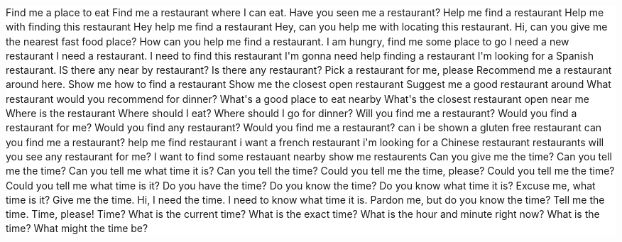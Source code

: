Find me a place to eat
Find me a restaurant where I can eat.
Have you seen me a restaurant?
Help me find a restaurant
Help me with finding this restaurant
Hey help me find a restaurant
Hey, can you help me with locating this restaurant.
Hi, can you give me the nearest fast food place?
How can you help me find a restaurant.
I am hungry, find me some place to go
I need a new restaurant
I need a restaurant.
I need to find this restaurant
I'm gonna need help finding a restaurant
I'm looking for a Spanish restaurant.
IS there any near by restaurant?
Is there any restaurant?
Pick a restaurant for me, please
Recommend me a restaurant around here.
Show me how to find a restaurant
Show me the closest open restaurant
Suggest me a good restaurant around
What restaurant would you recommend for dinner?
What's a good place to eat nearby
What's the closest restaurant open near me
Where is the restaurant
Where should I eat?
Where should I go for dinner?
Will you find me a restaurant?
Would you find a restaurant for me?
Would you find any restaurant?
Would you find me a restaurant?
can i be shown a gluten free restaurant
can you find me a restaurant?
help me find restaurant
i want a french restaurant
i'm looking for a Chinese restaurant
restaurants
will you see any restaurant for me?
I want to find some restauant nearby
show me restaurents
Can you give me the time?
Can you tell me the time?
Can you tell me what time it is?
Can you tell the time?
Could you tell me the time, please?
Could you tell me the time?
Could you tell me what time is it?
Do you have the time?
Do you know the time?
Do you know what time it is?
Excuse me, what time is it?
Give me the time.
Hi, I need the time.
I need to know what time it is.
Pardon me, but do you know the time?
Tell me the time.
Time, please!
Time?
What is the current time?
What is the exact time?
What is the hour and minute right now?
What is the time?
What might the time be?